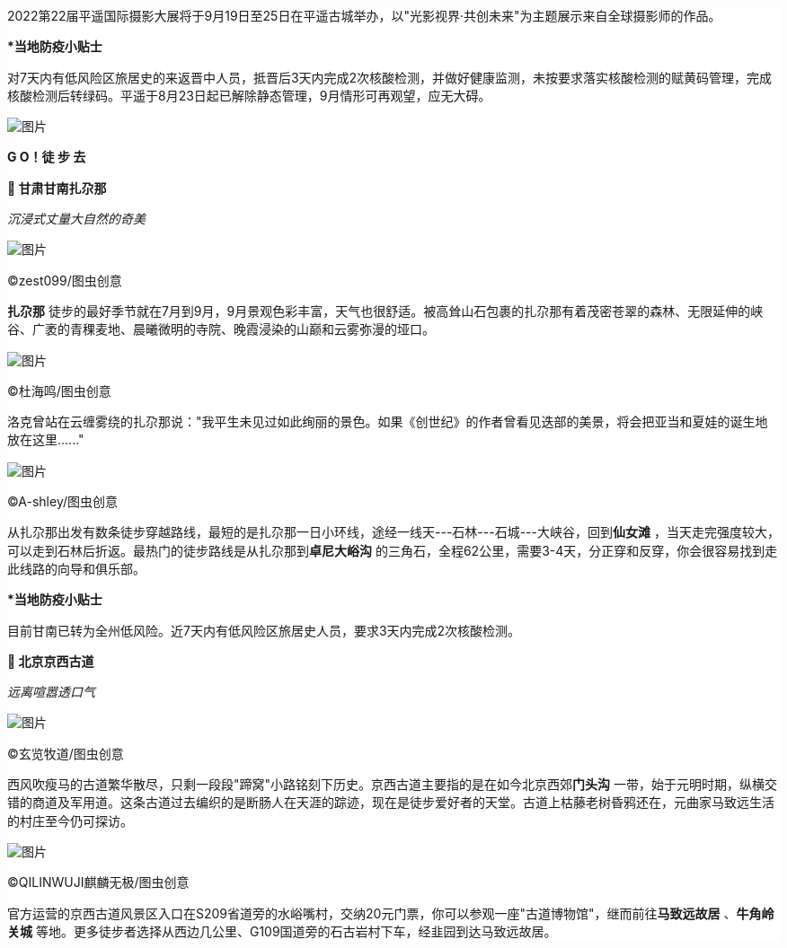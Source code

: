 2022第22届平遥国际摄影大展将于9月19日至25日在平遥古城举办，以"光影视界·共创未来"为主题展示来自全球摄影师的作品。


**\*当地防疫小贴士**


对7天内有低风险区旅居史的来返晋中人员，抵晋后3天内完成2次核酸检测，并做好健康监测，未按要求落实核酸检测的赋黄码管理，完成核酸检测后转绿码。平遥于8月23日起已解除静态管理，9月情形可再观望，应无大碍。


![图片](https://image.cubox.pro/article/2022062621594967818/15998.jpg)

**G O！徒 步 去**

**📍 甘肃甘南扎尕那**

*沉浸式丈量大自然的奇美*

![图片](https://image.cubox.pro/article/2022092110542863957/69617.jpg?imageMogr2/quality/90/ignore-error/1)

©zest099/图虫创意

**扎尕那** 徒步的最好季节就在7月到9月，9月景观色彩丰富，天气也很舒适。被高耸山石包裹的扎尕那有着茂密苍翠的森林、无限延伸的峡谷、广袤的青稞麦地、晨曦微明的寺院、晚霞浸染的山巅和云雾弥漫的垭口。

![图片](https://image.cubox.pro/article/2022092110542970544/58860.jpg?imageMogr2/quality/90/ignore-error/1)

©杜海鸣/图虫创意

洛克曾站在云缠雾绕的扎尕那说："我平生未见过如此绚丽的景色。如果《创世纪》的作者曾看见迭部的美景，将会把亚当和夏娃的诞生地放在这里......"

![图片](https://image.cubox.pro/article/2022092110542892329/57298.jpg?imageMogr2/quality/90/ignore-error/1)

©A-shley/图虫创意

从扎尕那出发有数条徒步穿越路线，最短的是扎尕那一日小环线，途经一线天---石林---石城---大峡谷，回到**仙女滩** ，当天走完强度较大，可以走到石林后折返。最热门的徒步路线是从扎尕那到**卓尼大峪沟** 的三角石，全程62公里，需要3-4天，分正穿和反穿，你会很容易找到走此线路的向导和俱乐部。


**\*当地防疫小贴士**


目前甘南已转为全州低风险。近7天内有低风险区旅居史人员，要求3天内完成2次核酸检测。


**📍 北京京西古道**

*远离喧嚣透口气*

![图片](https://image.cubox.pro/article/2022092110542922995/91940.jpg?imageMogr2/quality/90/ignore-error/1)

©玄览牧道/图虫创意

西风吹瘦马的古道繁华散尽，只剩一段段"蹄窝"小路铭刻下历史。京西古道主要指的是在如今北京西郊**门头沟** 一带，始于元明时期，纵横交错的商道及军用道。这条古道过去编织的是断肠人在天涯的踪迹，现在是徒步爱好者的天堂。古道上枯藤老树昏鸦还在，元曲家马致远生活的村庄至今仍可探访。

![图片](https://image.cubox.pro/article/2022092110542860804/17810.jpg?imageMogr2/quality/90/ignore-error/1)

©QILINWUJI麒麟无极/图虫创意

官方运营的京西古道风景区入口在S209省道旁的水峪嘴村，交纳20元门票，你可以参观一座"古道博物馆"，继而前往**马致远故居** 、**牛角岭关城** 等地。更多徒步者选择从西边几公里、G109国道旁的石古岩村下车，经韭园到达马致远故居。
